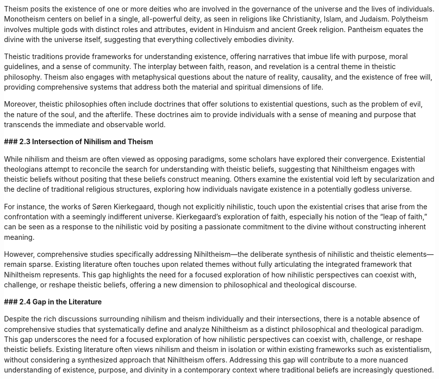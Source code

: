   

Theism posits the existence of one or more deities who are involved in the governance of the universe and the lives of individuals. Monotheism centers on belief in a single, all-powerful deity, as seen in religions like Christianity, Islam, and Judaism. Polytheism involves multiple gods with distinct roles and attributes, evident in Hinduism and ancient Greek religion. Pantheism equates the divine with the universe itself, suggesting that everything collectively embodies divinity.

  

Theistic traditions provide frameworks for understanding existence, offering narratives that imbue life with purpose, moral guidelines, and a sense of community. The interplay between faith, reason, and revelation is a central theme in theistic philosophy. Theism also engages with metaphysical questions about the nature of reality, causality, and the existence of free will, providing comprehensive systems that address both the material and spiritual dimensions of life.

  

Moreover, theistic philosophies often include doctrines that offer solutions to existential questions, such as the problem of evil, the nature of the soul, and the afterlife. These doctrines aim to provide individuals with a sense of meaning and purpose that transcends the immediate and observable world.

  

**\### 2.3 Intersection of Nihilism and Theism**

  

While nihilism and theism are often viewed as opposing paradigms, some scholars have explored their convergence. Existential theologians attempt to reconcile the search for understanding with theistic beliefs, suggesting that Nihiltheism engages with theistic beliefs without positing that these beliefs construct meaning. Others examine the existential void left by secularization and the decline of traditional religious structures, exploring how individuals navigate existence in a potentially godless universe.

  

For instance, the works of Søren Kierkegaard, though not explicitly nihilistic, touch upon the existential crises that arise from the confrontation with a seemingly indifferent universe. Kierkegaard’s exploration of faith, especially his notion of the “leap of faith,” can be seen as a response to the nihilistic void by positing a passionate commitment to the divine without constructing inherent meaning.

  

However, comprehensive studies specifically addressing Nihiltheism—the deliberate synthesis of nihilistic and theistic elements—remain sparse. Existing literature often touches upon related themes without fully articulating the integrated framework that Nihiltheism represents. This gap highlights the need for a focused exploration of how nihilistic perspectives can coexist with, challenge, or reshape theistic beliefs, offering a new dimension to philosophical and theological discourse.

  

**\### 2.4 Gap in the Literature**

  

Despite the rich discussions surrounding nihilism and theism individually and their intersections, there is a notable absence of comprehensive studies that systematically define and analyze Nihiltheism as a distinct philosophical and theological paradigm. This gap underscores the need for a focused exploration of how nihilistic perspectives can coexist with, challenge, or reshape theistic beliefs. Existing literature often views nihilism and theism in isolation or within existing frameworks such as existentialism, without considering a synthesized approach that Nihiltheism offers. Addressing this gap will contribute to a more nuanced understanding of existence, purpose, and divinity in a contemporary context where traditional beliefs are increasingly questioned.
